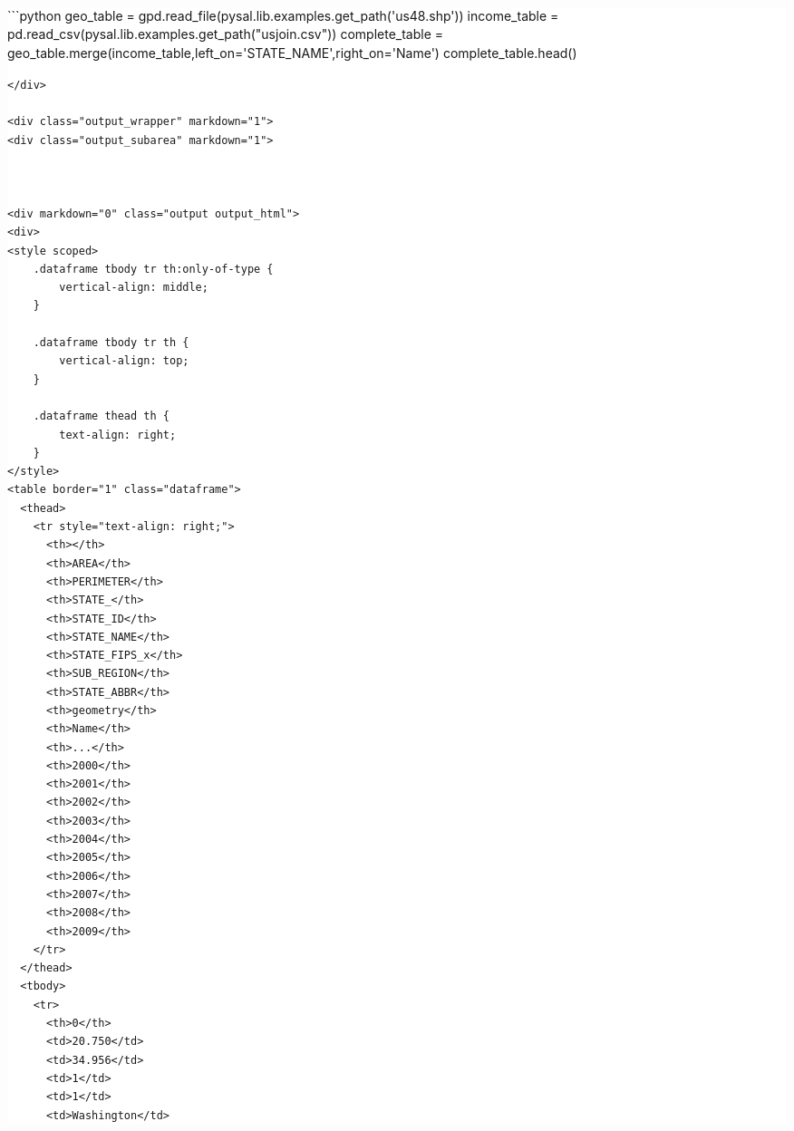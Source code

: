 

<div markdown="1" class="cell code_cell">
<div class="input_area" markdown="1">
```python
geo_table = gpd.read_file(pysal.lib.examples.get_path('us48.shp'))
income_table = pd.read_csv(pysal.lib.examples.get_path("usjoin.csv"))
complete_table = geo_table.merge(income_table,left_on='STATE_NAME',right_on='Name')
complete_table.head()

```
</div>

<div class="output_wrapper" markdown="1">
<div class="output_subarea" markdown="1">



<div markdown="0" class="output output_html">
<div>
<style scoped>
    .dataframe tbody tr th:only-of-type {
        vertical-align: middle;
    }

    .dataframe tbody tr th {
        vertical-align: top;
    }

    .dataframe thead th {
        text-align: right;
    }
</style>
<table border="1" class="dataframe">
  <thead>
    <tr style="text-align: right;">
      <th></th>
      <th>AREA</th>
      <th>PERIMETER</th>
      <th>STATE_</th>
      <th>STATE_ID</th>
      <th>STATE_NAME</th>
      <th>STATE_FIPS_x</th>
      <th>SUB_REGION</th>
      <th>STATE_ABBR</th>
      <th>geometry</th>
      <th>Name</th>
      <th>...</th>
      <th>2000</th>
      <th>2001</th>
      <th>2002</th>
      <th>2003</th>
      <th>2004</th>
      <th>2005</th>
      <th>2006</th>
      <th>2007</th>
      <th>2008</th>
      <th>2009</th>
    </tr>
  </thead>
  <tbody>
    <tr>
      <th>0</th>
      <td>20.750</td>
      <td>34.956</td>
      <td>1</td>
      <td>1</td>
      <td>Washington</td>
